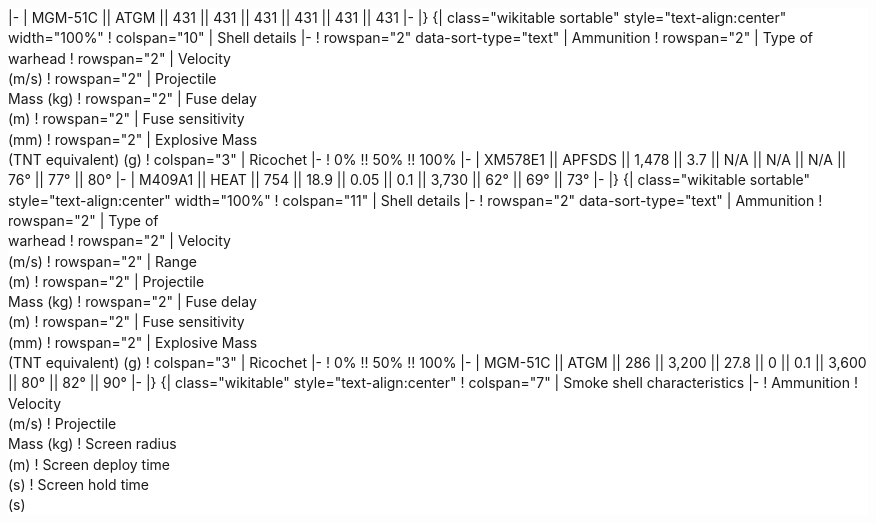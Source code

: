 |-
| MGM-51C || ATGM || 431 || 431 || 431 || 431 || 431 || 431
|-
|}
{| class="wikitable sortable" style="text-align:center" width="100%"
! colspan="10" | Shell details
|-
! rowspan="2" data-sort-type="text" | Ammunition
! rowspan="2" | Type of<br>warhead
! rowspan="2" | Velocity<br>(m/s)
! rowspan="2" | Projectile<br>Mass (kg)
! rowspan="2" | Fuse delay<br>(m)
! rowspan="2" | Fuse sensitivity<br>(mm)
! rowspan="2" | Explosive Mass<br>(TNT equivalent) (g)
! colspan="3" | Ricochet
|-
! 0% !! 50% !! 100%
|-
| XM578E1 || APFSDS || 1,478 || 3.7 || N/A || N/A || N/A || 76° || 77° || 80°
|-
| M409A1 || HEAT || 754 || 18.9 || 0.05 || 0.1 || 3,730 || 62° || 69° || 73°
|-
|}
{| class="wikitable sortable" style="text-align:center" width="100%"
! colspan="11" | Shell details
|-
! rowspan="2" data-sort-type="text" | Ammunition
! rowspan="2" | Type of<br>warhead
! rowspan="2" | Velocity<br>(m/s)
! rowspan="2" | Range<br>(m)
! rowspan="2" | Projectile<br>Mass (kg)
! rowspan="2" | Fuse delay<br>(m)
! rowspan="2" | Fuse sensitivity<br>(mm)
! rowspan="2" | Explosive Mass<br>(TNT equivalent) (g)
! colspan="3" | Ricochet
|-
! 0% !! 50% !! 100%
|-
| MGM-51C || ATGM || 286 || 3,200 || 27.8 || 0 || 0.1 || 3,600 || 80° || 82° || 90°
|-
|}
{| class="wikitable" style="text-align:center"
! colspan="7" | Smoke shell characteristics
|-
! Ammunition
! Velocity<br>(m/s)
! Projectile<br>Mass (kg)
! Screen radius<br>(m)
! Screen deploy time<br>(s)
! Screen hold time<br>(s)